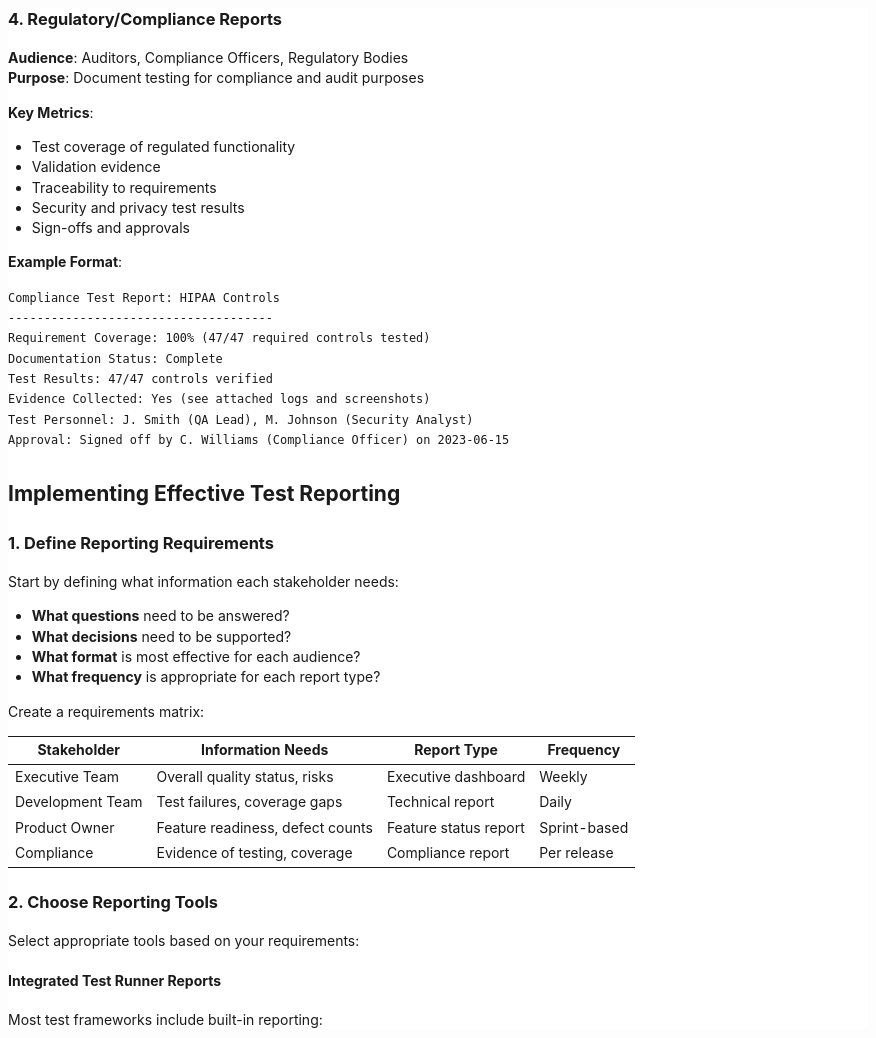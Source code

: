 ### 4. Regulatory/Compliance Reports

**Audience**: Auditors, Compliance Officers, Regulatory Bodies  
**Purpose**: Document testing for compliance and audit purposes

**Key Metrics**:
- Test coverage of regulated functionality
- Validation evidence
- Traceability to requirements
- Security and privacy test results
- Sign-offs and approvals

**Example Format**:
```
Compliance Test Report: HIPAA Controls
-------------------------------------
Requirement Coverage: 100% (47/47 required controls tested)
Documentation Status: Complete
Test Results: 47/47 controls verified
Evidence Collected: Yes (see attached logs and screenshots)
Test Personnel: J. Smith (QA Lead), M. Johnson (Security Analyst)
Approval: Signed off by C. Williams (Compliance Officer) on 2023-06-15
```

## Implementing Effective Test Reporting

### 1. Define Reporting Requirements

Start by defining what information each stakeholder needs:

- **What questions** need to be answered?
- **What decisions** need to be supported?
- **What format** is most effective for each audience?
- **What frequency** is appropriate for each report type?

Create a requirements matrix:

| Stakeholder | Information Needs | Report Type | Frequency |
|-------------|------------------|-------------|-----------|
| Executive Team | Overall quality status, risks | Executive dashboard | Weekly |
| Development Team | Test failures, coverage gaps | Technical report | Daily |
| Product Owner | Feature readiness, defect counts | Feature status report | Sprint-based |
| Compliance | Evidence of testing, coverage | Compliance report | Per release |

### 2. Choose Reporting Tools

Select appropriate tools based on your requirements:

#### Integrated Test Runner Reports

Most test frameworks include built-in reporting:
